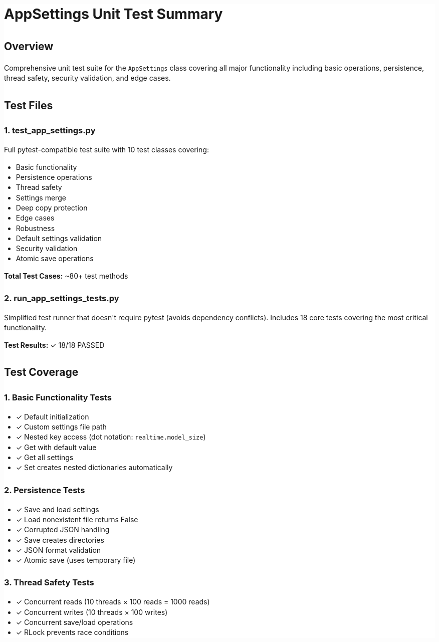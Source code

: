 # AppSettings Unit Test Summary

## Overview
Comprehensive unit test suite for the `AppSettings` class covering all major functionality including basic operations, persistence, thread safety, security validation, and edge cases.

## Test Files

### 1. test_app_settings.py
Full pytest-compatible test suite with 10 test classes covering:
- Basic functionality
- Persistence operations
- Thread safety
- Settings merge
- Deep copy protection
- Edge cases
- Robustness
- Default settings validation
- Security validation
- Atomic save operations

**Total Test Cases:** ~80+ test methods

### 2. run_app_settings_tests.py
Simplified test runner that doesn't require pytest (avoids dependency conflicts).
Includes 18 core tests covering the most critical functionality.

**Test Results:** ✓ 18/18 PASSED

## Test Coverage

### 1. Basic Functionality Tests
- ✓ Default initialization
- ✓ Custom settings file path
- ✓ Nested key access (dot notation: `realtime.model_size`)
- ✓ Get with default value
- ✓ Get all settings
- ✓ Set creates nested dictionaries automatically

### 2. Persistence Tests
- ✓ Save and load settings
- ✓ Load nonexistent file returns False
- ✓ Corrupted JSON handling
- ✓ Save creates directories
- ✓ JSON format validation
- ✓ Atomic save (uses temporary file)

### 3. Thread Safety Tests
- ✓ Concurrent reads (10 threads × 100 reads = 1000 reads)
- ✓ Concurrent writes (10 threads × 100 writes)
- ✓ Concurrent save/load operations
- ✓ RLock prevents race conditions
